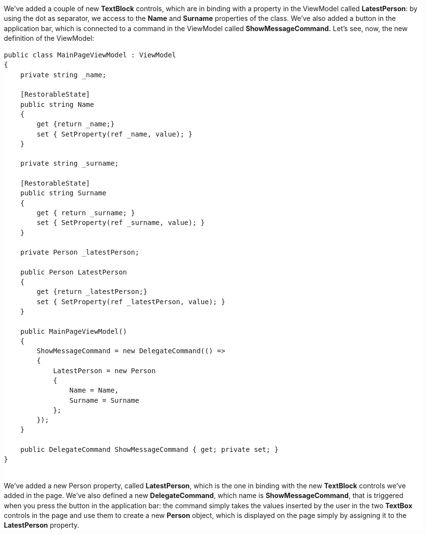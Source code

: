 </pre>

We’ve added a couple of new **TextBlock** controls, which are in binding with a property in the ViewModel called **LatestPerson**: by using the dot as separator, we access to the **Name** and **Surname** properties of the class. We’ve also added a button in the application bar, which is connected to a command in the ViewModel called **ShowMessageCommand.** Let’s see, now, the new definition of the ViewModel:

<pre class="brush: csharp;">public class MainPageViewModel : ViewModel
{
    private string _name;

    [RestorableState]
    public string Name
    {
        get {return _name;}
        set { SetProperty(ref _name, value); }
    }

    private string _surname;

    [RestorableState]
    public string Surname
    {
        get { return _surname; }
        set { SetProperty(ref _surname, value); }
    }

    private Person _latestPerson;

    public Person LatestPerson
    {
        get {return _latestPerson;}
        set { SetProperty(ref _latestPerson, value); }
    }

    public MainPageViewModel()
    {
        ShowMessageCommand = new DelegateCommand(() =&gt;
        {
            LatestPerson = new Person
            {
                Name = Name,
                Surname = Surname
            };
        });
    }

    public DelegateCommand ShowMessageCommand { get; private set; }
}

</pre>

We’ve added a new Person property, called **LatestPerson**, which is the one in binding with the new **TextBlock** controls we’ve added in the page. We’ve also defined a new **DelegateCommand**, which name is **ShowMessageCommand**, that is triggered when you press the button in the application bar: the command simply takes the values inserted by the user in the two **TextBox** controls in the page and use them to create a new **Person** object, which is displayed on the page simply by assigning it to the **LatestPerson** property.
